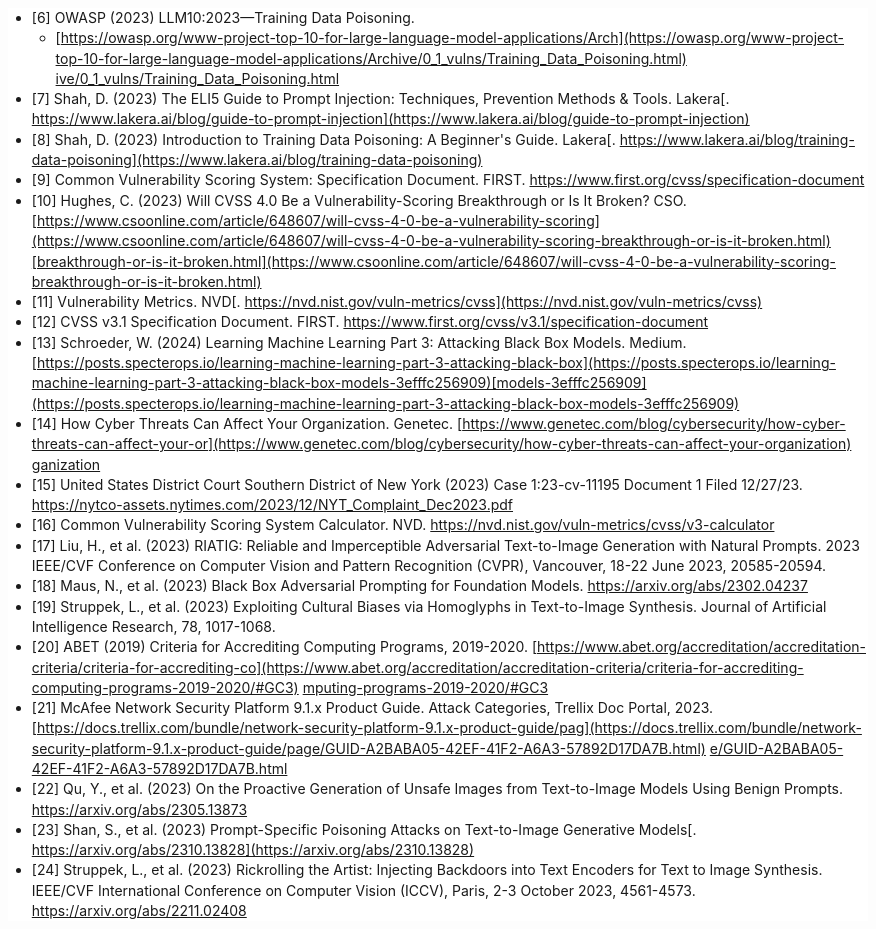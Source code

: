 - <span id="page-17-0"></span>[6] OWASP (2023) LLM10:2023—Training Data Poisoning.
	- [https://owasp.org/www-project-top-10-for-large-language-model-applications/Arch](https://owasp.org/www-project-top-10-for-large-language-model-applications/Archive/0_1_vulns/Training_Data_Poisoning.html) [ive/0_1_vulns/Training_Data_Poisoning.html](https://owasp.org/www-project-top-10-for-large-language-model-applications/Archive/0_1_vulns/Training_Data_Poisoning.html)
- <span id="page-17-1"></span>[7] Shah, D. (2023) The ELI5 Guide to Prompt Injection: Techniques, Prevention Methods & Tools. Lakera[. https://www.lakera.ai/blog/guide-to-prompt-injection](https://www.lakera.ai/blog/guide-to-prompt-injection)
- <span id="page-17-2"></span>[8] Shah, D. (2023) Introduction to Training Data Poisoning: A Beginner's Guide. Lakera[. https://www.lakera.ai/blog/training-data-poisoning](https://www.lakera.ai/blog/training-data-poisoning)
- [9] Common Vulnerability Scoring System: Specification Document. FIRST. <https://www.first.org/cvss/specification-document>
- <span id="page-17-4"></span><span id="page-17-3"></span>[10] Hughes, C. (2023) Will CVSS 4.0 Be a Vulnerability-Scoring Breakthrough or Is It Broken? CSO. [https://www.csoonline.com/article/648607/will-cvss-4-0-be-a-vulnerability-scoring](https://www.csoonline.com/article/648607/will-cvss-4-0-be-a-vulnerability-scoring-breakthrough-or-is-it-broken.html)[breakthrough-or-is-it-broken.html](https://www.csoonline.com/article/648607/will-cvss-4-0-be-a-vulnerability-scoring-breakthrough-or-is-it-broken.html)
- <span id="page-17-5"></span>[11] Vulnerability Metrics. NVD[. https://nvd.nist.gov/vuln-metrics/cvss](https://nvd.nist.gov/vuln-metrics/cvss)
- <span id="page-17-6"></span>[12] CVSS v3.1 Specification Document. FIRST. <https://www.first.org/cvss/v3.1/specification-document>
- <span id="page-17-7"></span>[13] Schroeder, W. (2024) Learning Machine Learning Part 3: Attacking Black Box Models. Medium. [https://posts.specterops.io/learning-machine-learning-part-3-attacking-black-box](https://posts.specterops.io/learning-machine-learning-part-3-attacking-black-box-models-3efffc256909)[models-3efffc256909](https://posts.specterops.io/learning-machine-learning-part-3-attacking-black-box-models-3efffc256909)
- <span id="page-17-8"></span>[14] How Cyber Threats Can Affect Your Organization. Genetec. [https://www.genetec.com/blog/cybersecurity/how-cyber-threats-can-affect-your-or](https://www.genetec.com/blog/cybersecurity/how-cyber-threats-can-affect-your-organization) [ganization](https://www.genetec.com/blog/cybersecurity/how-cyber-threats-can-affect-your-organization)
- <span id="page-17-9"></span>[15] United States District Court Southern District of New York (2023) Case 1:23-cv-11195 Document 1 Filed 12/27/23. <https://nytco-assets.nytimes.com/2023/12/NYT_Complaint_Dec2023.pdf>
- <span id="page-17-10"></span>[16] Common Vulnerability Scoring System Calculator. NVD. <https://nvd.nist.gov/vuln-metrics/cvss/v3-calculator>
- <span id="page-17-12"></span>[17] Liu, H., et al. (2023) RIATIG: Reliable and Imperceptible Adversarial Text-to-Image Generation with Natural Prompts. 2023 IEEE/CVF Conference on Computer Vision and Pattern Recognition (CVPR), Vancouver, 18-22 June 2023, 20585-20594.
- [18] Maus, N., et al. (2023) Black Box Adversarial Prompting for Foundation Models. <https://arxiv.org/abs/2302.04237>
- <span id="page-17-11"></span>[19] Struppek, L., et al. (2023) Exploiting Cultural Biases via Homoglyphs in Text-to-Image Synthesis. Journal of Artificial Intelligence Research, 78, 1017-1068.
- [20] ABET (2019) Criteria for Accrediting Computing Programs, 2019-2020. [https://www.abet.org/accreditation/accreditation-criteria/criteria-for-accrediting-co](https://www.abet.org/accreditation/accreditation-criteria/criteria-for-accrediting-computing-programs-2019-2020/#GC3) [mputing-programs-2019-2020/#GC3](https://www.abet.org/accreditation/accreditation-criteria/criteria-for-accrediting-computing-programs-2019-2020/#GC3)
- <span id="page-17-13"></span>[21] McAfee Network Security Platform 9.1.x Product Guide. Attack Categories, Trellix Doc Portal, 2023. [https://docs.trellix.com/bundle/network-security-platform-9.1.x-product-guide/pag](https://docs.trellix.com/bundle/network-security-platform-9.1.x-product-guide/page/GUID-A2BABA05-42EF-41F2-A6A3-57892D17DA7B.html) [e/GUID-A2BABA05-42EF-41F2-A6A3-57892D17DA7B.html](https://docs.trellix.com/bundle/network-security-platform-9.1.x-product-guide/page/GUID-A2BABA05-42EF-41F2-A6A3-57892D17DA7B.html)
- <span id="page-17-14"></span>[22] Qu, Y., et al. (2023) On the Proactive Generation of Unsafe Images from Text-to-Image Models Using Benign Prompts. <https://arxiv.org/abs/2305.13873>
- <span id="page-17-15"></span>[23] Shan, S., et al. (2023) Prompt-Specific Poisoning Attacks on Text-to-Image Generative Models[. https://arxiv.org/abs/2310.13828](https://arxiv.org/abs/2310.13828)
- <span id="page-18-0"></span>[24] Struppek, L., et al. (2023) Rickrolling the Artist: Injecting Backdoors into Text Encoders for Text to Image Synthesis. IEEE/CVF International Conference on Computer Vision (ICCV), Paris, 2-3 October 2023, 4561-4573. <https://arxiv.org/abs/2211.02408>
